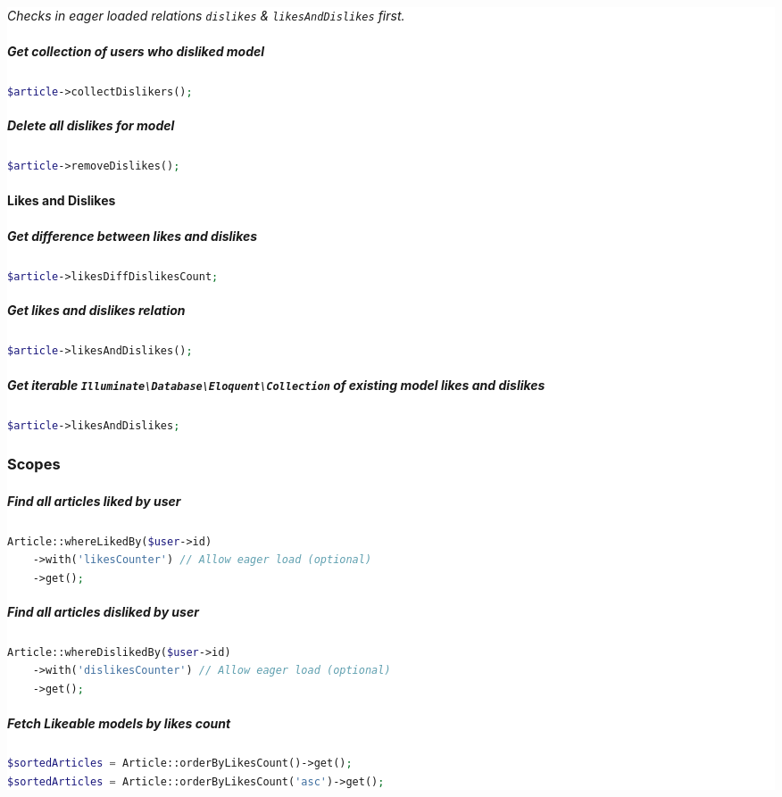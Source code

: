 *Checks in eager loaded relations `dislikes` & `likesAndDislikes` first.*

##### Get collection of users who disliked model

```php
$article->collectDislikers();
```

##### Delete all dislikes for model

```php
$article->removeDislikes();
```

#### Likes and Dislikes

##### Get difference between likes and dislikes

```php
$article->likesDiffDislikesCount;
```

##### Get likes and dislikes relation

```php
$article->likesAndDislikes();
```

##### Get iterable `Illuminate\Database\Eloquent\Collection` of existing model likes and dislikes

```php
$article->likesAndDislikes;
```

### Scopes

##### Find all articles liked by user

```php
Article::whereLikedBy($user->id)
    ->with('likesCounter') // Allow eager load (optional)
    ->get();
```

##### Find all articles disliked by user

```php
Article::whereDislikedBy($user->id)
    ->with('dislikesCounter') // Allow eager load (optional)
    ->get();
```

##### Fetch Likeable models by likes count

```php
$sortedArticles = Article::orderByLikesCount()->get();
$sortedArticles = Article::orderByLikesCount('asc')->get();
```
